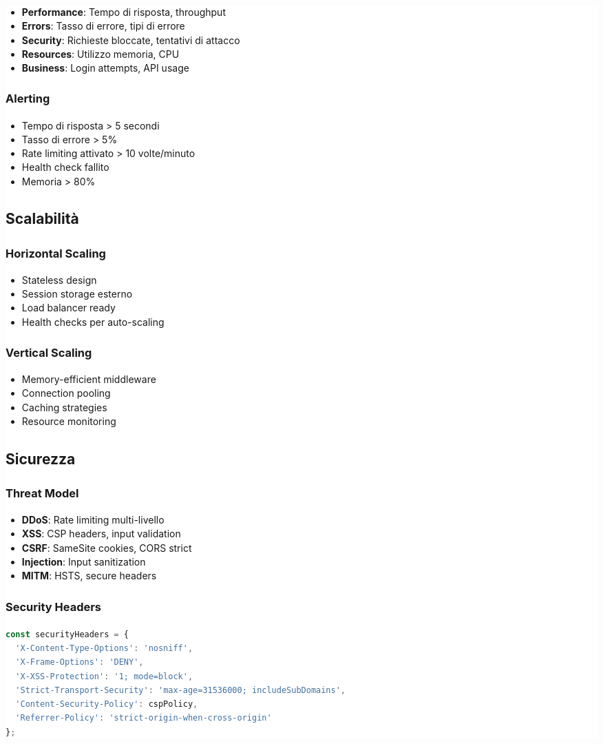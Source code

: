 - **Performance**: Tempo di risposta, throughput
- **Errors**: Tasso di errore, tipi di errore
- **Security**: Richieste bloccate, tentativi di attacco
- **Resources**: Utilizzo memoria, CPU
- **Business**: Login attempts, API usage

### Alerting

- Tempo di risposta > 5 secondi
- Tasso di errore > 5%
- Rate limiting attivato > 10 volte/minuto
- Health check fallito
- Memoria > 80%

## Scalabilità

### Horizontal Scaling

- Stateless design
- Session storage esterno
- Load balancer ready
- Health checks per auto-scaling

### Vertical Scaling

- Memory-efficient middleware
- Connection pooling
- Caching strategies
- Resource monitoring

## Sicurezza

### Threat Model

- **DDoS**: Rate limiting multi-livello
- **XSS**: CSP headers, input validation
- **CSRF**: SameSite cookies, CORS strict
- **Injection**: Input sanitization
- **MITM**: HSTS, secure headers

### Security Headers

```javascript
const securityHeaders = {
  'X-Content-Type-Options': 'nosniff',
  'X-Frame-Options': 'DENY',
  'X-XSS-Protection': '1; mode=block',
  'Strict-Transport-Security': 'max-age=31536000; includeSubDomains',
  'Content-Security-Policy': cspPolicy,
  'Referrer-Policy': 'strict-origin-when-cross-origin'
};
```

